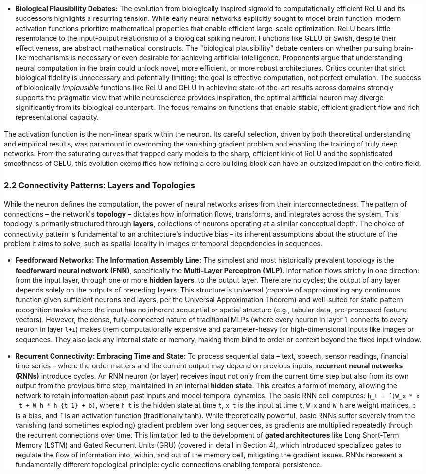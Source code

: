 *   **Biological Plausibility Debates:** The evolution from biologically inspired sigmoid to computationally efficient ReLU and its successors highlights a recurring tension. While early neural networks explicitly sought to model brain function, modern activation functions prioritize mathematical properties that enable efficient large-scale optimization. ReLU bears little resemblance to the input-output relationship of a biological spiking neuron. Functions like GELU or Swish, despite their effectiveness, are abstract mathematical constructs. The "biological plausibility" debate centers on whether pursuing brain-like mechanisms is necessary or even desirable for achieving artificial intelligence. Proponents argue that understanding neural computation in the brain could unlock novel, more efficient, or more robust architectures. Critics counter that strict biological fidelity is unnecessary and potentially limiting; the goal is effective computation, not perfect emulation. The success of biologically *implausible* functions like ReLU and GELU in achieving state-of-the-art results across domains strongly supports the pragmatic view that while neuroscience provides inspiration, the optimal artificial neuron may diverge significantly from its biological counterpart. The focus remains on functions that enable stable, efficient gradient flow and rich representational capacity.

The activation function is the non-linear spark within the neuron. Its careful selection, driven by both theoretical understanding and empirical results, was paramount in overcoming the vanishing gradient problem and enabling the training of truly deep networks. From the saturating curves that trapped early models to the sharp, efficient kink of ReLU and the sophisticated smoothness of GELU, this evolution exemplifies how refining a core building block can have an outsized impact on the entire field.

### 2.2 Connectivity Patterns: Layers and Topologies

While the neuron defines the computation, the power of neural networks arises from their interconnectedness. The pattern of connections – the network's **topology** – dictates how information flows, transforms, and integrates across the system. This topology is primarily structured through **layers**, collections of neurons operating at a similar conceptual depth. The choice of connectivity pattern is fundamental to an architecture's inductive bias – its inherent assumptions about the structure of the problem it aims to solve, such as spatial locality in images or temporal dependencies in sequences.

*   **Feedforward Networks: The Information Assembly Line:** The simplest and most historically prevalent topology is the **feedforward neural network (FNN)**, specifically the **Multi-Layer Perceptron (MLP)**. Information flows strictly in one direction: from the input layer, through one or more **hidden layers**, to the output layer. There are no cycles; the output of any layer depends solely on the outputs of preceding layers. This structure is universal (capable of approximating any continuous function given sufficient neurons and layers, per the Universal Approximation Theorem) and well-suited for static pattern recognition tasks where the input has no inherent sequential or spatial structure (e.g., tabular data, pre-processed feature vectors). However, the dense, fully-connected nature of traditional MLPs (where every neuron in layer `l` connects to every neuron in layer `l+1`) makes them computationally expensive and parameter-heavy for high-dimensional inputs like images or sequences. They also lack any internal state or memory, making them blind to order or context beyond the fixed input window.

*   **Recurrent Connectivity: Embracing Time and State:** To process sequential data – text, speech, sensor readings, financial time series – where the order matters and the current output may depend on previous inputs, **recurrent neural networks (RNNs)** introduce cycles. An RNN neuron (or layer) receives input not only from the current time step but also from its own output from the previous time step, maintained in an internal **hidden state**. This creates a form of memory, allowing the network to retain information about past inputs and model temporal dynamics. The basic RNN cell computes: `h_t = f(W_x * x_t + W_h * h_{t-1} + b)`, where `h_t` is the hidden state at time `t`, `x_t` is the input at time `t`, `W_x` and `W_h` are weight matrices, `b` is a bias, and `f` is an activation function (traditionally tanh). While theoretically powerful, basic RNNs suffer severely from the vanishing (and sometimes exploding) gradient problem over long sequences, as gradients are multiplied repeatedly through the recurrent connections over time. This limitation led to the development of **gated architectures** like Long Short-Term Memory (LSTM) and Gated Recurrent Units (GRU) (covered in detail in Section 4), which introduced specialized gates to regulate the flow of information into, within, and out of the memory cell, mitigating the gradient issues. RNNs represent a fundamentally different topological principle: cyclic connections enabling temporal persistence.

